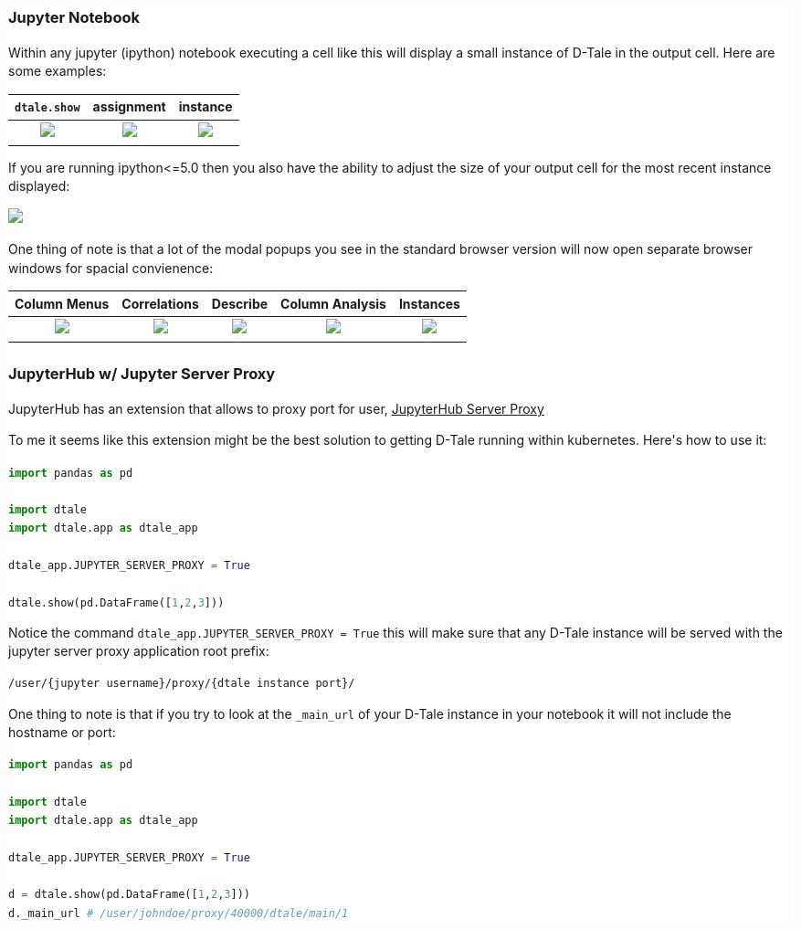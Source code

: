 
### Jupyter Notebook
Within any jupyter (ipython) notebook executing a cell like this will display a small instance of D-Tale in the output cell.  Here are some examples:

|`dtale.show`|assignment|instance|
|:------:|:------:|:------:|
|![](https://raw.githubusercontent.com/aschonfeld/dtale-media/master/images/ipython1.png)|![](https://raw.githubusercontent.com/aschonfeld/dtale-media/master/images/ipython2.png)|![](https://raw.githubusercontent.com/aschonfeld/dtale-media/master/images/ipython3.png)|

If you are running ipython<=5.0 then you also have the ability to adjust the size of your output cell for the most recent instance displayed:

![](https://raw.githubusercontent.com/aschonfeld/dtale-media/master/images/ipython_adjust.png)

One thing of note is that a lot of the modal popups you see in the standard browser version will now open separate browser windows for spacial convienence:

|Column Menus|Correlations|Describe|Column Analysis|Instances|
|:------:|:------:|:------:|:------:|:------:|
|![](https://raw.githubusercontent.com/aschonfeld/dtale-media/master/images/Column_menu.png)|![](https://raw.githubusercontent.com/aschonfeld/dtale-media/master/images/correlations_popup.png)|![](https://raw.githubusercontent.com/aschonfeld/dtale-media/master/images/describe_popup.png)|![](https://raw.githubusercontent.com/aschonfeld/dtale-media/master/images/histogram_popup.png)|![](https://raw.githubusercontent.com/aschonfeld/dtale-media/master/images/instances_popup.png)|

### JupyterHub w/ Jupyter Server Proxy

JupyterHub has an extension that allows to proxy port for user, [JupyterHub Server Proxy](https://github.com/jupyterhub/jupyter-server-proxy)

To me it seems like this extension might be the best solution to getting D-Tale running within kubernetes.  Here's how to use it:

```python
import pandas as pd

import dtale
import dtale.app as dtale_app

dtale_app.JUPYTER_SERVER_PROXY = True

dtale.show(pd.DataFrame([1,2,3]))
```

Notice the command `dtale_app.JUPYTER_SERVER_PROXY = True` this will make sure that any D-Tale instance will be served with the jupyter server proxy application root prefix:

`/user/{jupyter username}/proxy/{dtale instance port}/`

One thing to note is that if you try to look at the `_main_url` of your D-Tale instance in your notebook it will not include the hostname or port:

```python
import pandas as pd

import dtale
import dtale.app as dtale_app

dtale_app.JUPYTER_SERVER_PROXY = True

d = dtale.show(pd.DataFrame([1,2,3]))
d._main_url # /user/johndoe/proxy/40000/dtale/main/1
```
